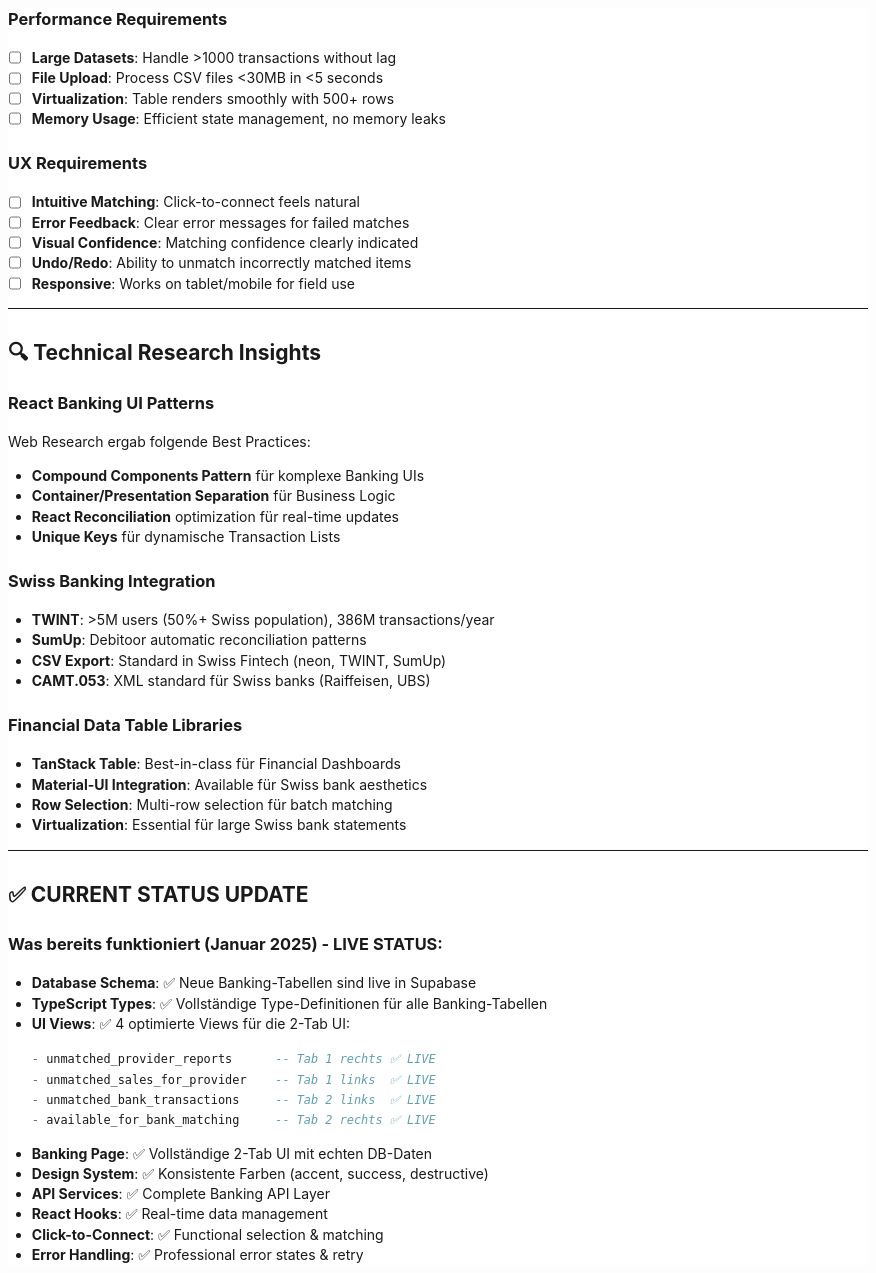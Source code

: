 ### **Performance Requirements**  
- [ ] **Large Datasets**: Handle >1000 transactions without lag
- [ ] **File Upload**: Process CSV files <30MB in <5 seconds
- [ ] **Virtualization**: Table renders smoothly with 500+ rows
- [ ] **Memory Usage**: Efficient state management, no memory leaks

### **UX Requirements**
- [ ] **Intuitive Matching**: Click-to-connect feels natural
- [ ] **Error Feedback**: Clear error messages for failed matches
- [ ] **Visual Confidence**: Matching confidence clearly indicated
- [ ] **Undo/Redo**: Ability to unmatch incorrectly matched items
- [ ] **Responsive**: Works on tablet/mobile for field use

---

## 🔍 Technical Research Insights

### **React Banking UI Patterns**
Web Research ergab folgende Best Practices:
- **Compound Components Pattern** für komplexe Banking UIs
- **Container/Presentation Separation** für Business Logic
- **React Reconciliation** optimization für real-time updates
- **Unique Keys** für dynamische Transaction Lists

### **Swiss Banking Integration**
- **TWINT**: >5M users (50%+ Swiss population), 386M transactions/year
- **SumUp**: Debitoor automatic reconciliation patterns
- **CSV Export**: Standard in Swiss Fintech (neon, TWINT, SumUp)
- **CAMT.053**: XML standard für Swiss banks (Raiffeisen, UBS)

### **Financial Data Table Libraries**
- **TanStack Table**: Best-in-class für Financial Dashboards
- **Material-UI Integration**: Available für Swiss bank aesthetics
- **Row Selection**: Multi-row selection für batch matching
- **Virtualization**: Essential für large Swiss bank statements

---

## ✅ **CURRENT STATUS UPDATE**

### **Was bereits funktioniert (Januar 2025) - LIVE STATUS:**
- **Database Schema**: ✅ Neue Banking-Tabellen sind live in Supabase
- **TypeScript Types**: ✅ Vollständige Type-Definitionen für alle Banking-Tabellen
- **UI Views**: ✅ 4 optimierte Views für die 2-Tab UI:
  ```sql
  - unmatched_provider_reports      -- Tab 1 rechts ✅ LIVE
  - unmatched_sales_for_provider    -- Tab 1 links  ✅ LIVE
  - unmatched_bank_transactions     -- Tab 2 links  ✅ LIVE
  - available_for_bank_matching     -- Tab 2 rechts ✅ LIVE
  ```
- **Banking Page**: ✅ Vollständige 2-Tab UI mit echten DB-Daten
- **Design System**: ✅ Konsistente Farben (accent, success, destructive)
- **API Services**: ✅ Complete Banking API Layer
- **React Hooks**: ✅ Real-time data management
- **Click-to-Connect**: ✅ Functional selection & matching
- **Error Handling**: ✅ Professional error states & retry
